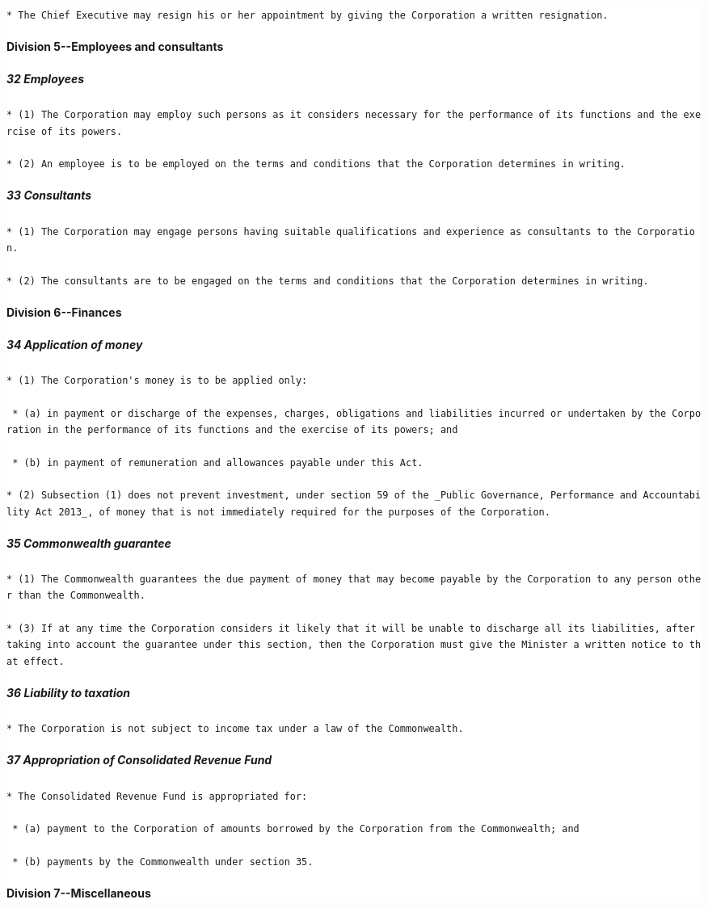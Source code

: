    * The Chief Executive may resign his or her appointment by giving the Corporation a written resignation.

#### Division 5--Employees and consultants

##### 32  Employees

    * (1) The Corporation may employ such persons as it considers necessary for the performance of its functions and the exercise of its powers.

    * (2) An employee is to be employed on the terms and conditions that the Corporation determines in writing.

##### 33  Consultants

    * (1) The Corporation may engage persons having suitable qualifications and experience as consultants to the Corporation.

    * (2) The consultants are to be engaged on the terms and conditions that the Corporation determines in writing.

#### Division 6--Finances

##### 34  Application of money

    * (1) The Corporation's money is to be applied only:

     * (a) in payment or discharge of the expenses, charges, obligations and liabilities incurred or undertaken by the Corporation in the performance of its functions and the exercise of its powers; and

     * (b) in payment of remuneration and allowances payable under this Act.

    * (2) Subsection (1) does not prevent investment, under section 59 of the _Public Governance, Performance and Accountability Act 2013_, of money that is not immediately required for the purposes of the Corporation.

##### 35  Commonwealth guarantee

    * (1) The Commonwealth guarantees the due payment of money that may become payable by the Corporation to any person other than the Commonwealth.

    * (3) If at any time the Corporation considers it likely that it will be unable to discharge all its liabilities, after taking into account the guarantee under this section, then the Corporation must give the Minister a written notice to that effect.

##### 36  Liability to taxation

    * The Corporation is not subject to income tax under a law of the Commonwealth.

##### 37  Appropriation of Consolidated Revenue Fund

    * The Consolidated Revenue Fund is appropriated for: 

     * (a) payment to the Corporation of amounts borrowed by the Corporation from the Commonwealth; and

     * (b) payments by the Commonwealth under section 35.

#### Division 7--Miscellaneous
